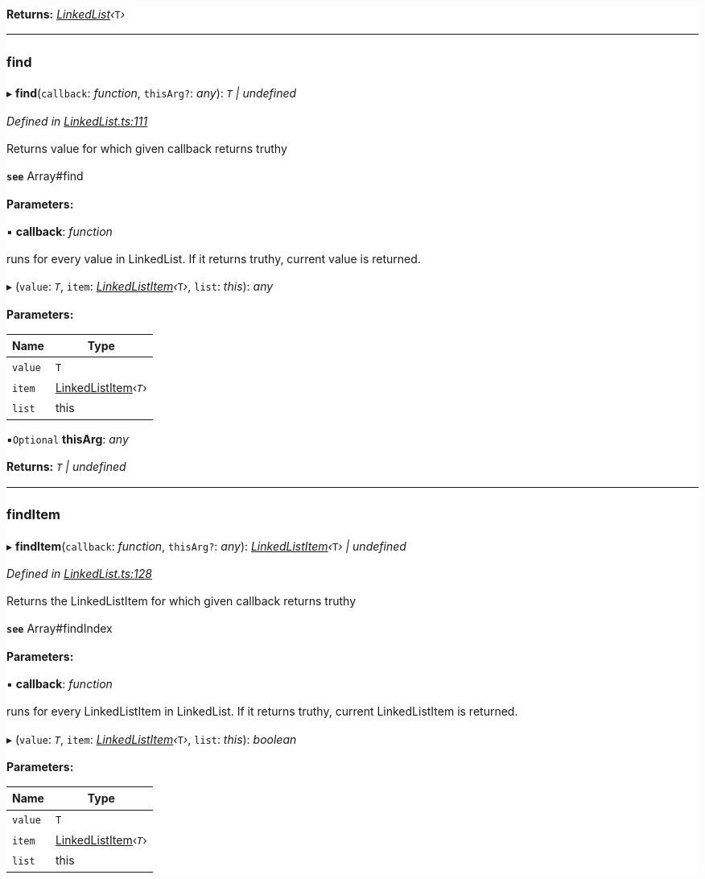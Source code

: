 **Returns:** *[LinkedList](linkedlist.md)‹*`T`*›*

___

###  find

▸ **find**(`callback`: *function*, `thisArg?`: *any*): *`T` | undefined*

*Defined in [LinkedList.ts:111](https://github.com/x3cion/x3-linkedlist/blob/ef7de67/src/LinkedList.ts#L111)*

Returns value for which given callback returns truthy

**`see`** Array#find

**Parameters:**

▪ **callback**: *function*

runs for every value in LinkedList. If it returns truthy, current value is returned.

▸ (`value`: *`T`*, `item`: *[LinkedListItem](linkedlistitem.md)‹*`T`*›*, `list`: *this*): *any*

**Parameters:**

Name | Type |
------ | ------ |
`value` | `T` |
`item` | [LinkedListItem](linkedlistitem.md)‹*`T`*› |
`list` | this |

▪`Optional`  **thisArg**: *any*

**Returns:** *`T` | undefined*

___

###  findItem

▸ **findItem**(`callback`: *function*, `thisArg?`: *any*): *[LinkedListItem](linkedlistitem.md)‹*`T`*› | undefined*

*Defined in [LinkedList.ts:128](https://github.com/x3cion/x3-linkedlist/blob/ef7de67/src/LinkedList.ts#L128)*

Returns the LinkedListItem for which given callback returns truthy

**`see`** Array#findIndex

**Parameters:**

▪ **callback**: *function*

runs for every LinkedListItem in LinkedList. If it returns truthy, current LinkedListItem is returned.

▸ (`value`: *`T`*, `item`: *[LinkedListItem](linkedlistitem.md)‹*`T`*›*, `list`: *this*): *boolean*

**Parameters:**

Name | Type |
------ | ------ |
`value` | `T` |
`item` | [LinkedListItem](linkedlistitem.md)‹*`T`*› |
`list` | this |
